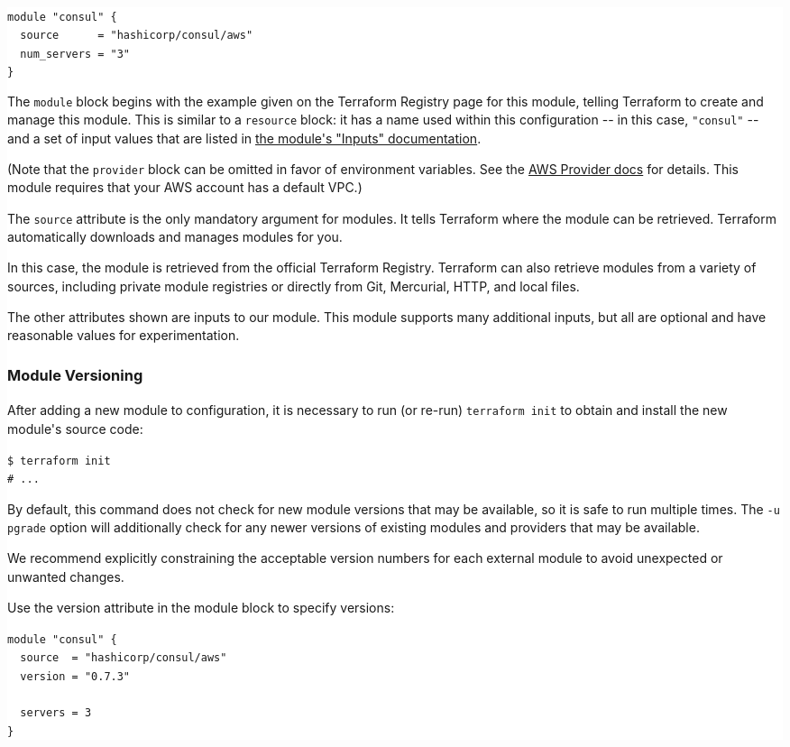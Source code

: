     module "consul" {
      source      = "hashicorp/consul/aws"
      num_servers = "3"
    }
    

The `module` block begins with the example given on the Terraform Registry page
for this module, telling Terraform to create and manage this module. This is
similar to a `resource` block: it has a name used within this configuration --
in this case, `"consul"` -- and a set of input values that are listed in [the
module's "Inputs"
documentation](https://registry.terraform.io/modules/hashicorp/consul/aws?tab=inputs).

(Note that the `provider` block can be omitted in favor of environment
variables. See the [AWS Provider
docs](https://www.terraform.io/docs/providers/aws/index.html) for details. This
module requires that your AWS account has a default VPC.)

The `source` attribute is the only mandatory argument for modules. It tells
Terraform where the module can be retrieved. Terraform automatically downloads
and manages modules for you.

In this case, the module is retrieved from the official Terraform Registry.
Terraform can also retrieve modules from a variety of sources, including
private module registries or directly from Git, Mercurial, HTTP, and local
files.

The other attributes shown are inputs to our module. This module supports many
additional inputs, but all are optional and have reasonable values for
experimentation.

### Module Versioning

After adding a new module to configuration, it is necessary to run (or re-run)
`terraform init` to obtain and install the new module's source code:

    $ terraform init
    # ...
    

By default, this command does not check for new module versions that may be
available, so it is safe to run multiple times. The `-upgrade` option will
additionally check for any newer versions of existing modules and providers
that may be available.

We recommend explicitly constraining the acceptable version numbers for each
external module to avoid unexpected or unwanted changes.

Use the version attribute in the module block to specify versions:

    module "consul" {
      source  = "hashicorp/consul/aws"
      version = "0.7.3"
    
      servers = 3
    }
    
